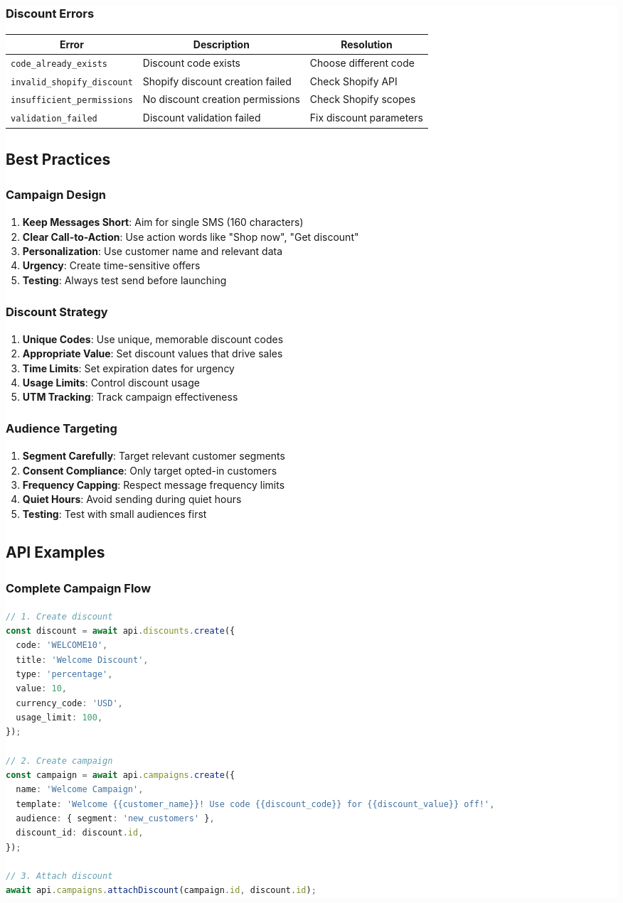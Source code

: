 ### Discount Errors

| Error                      | Description                      | Resolution              |
| -------------------------- | -------------------------------- | ----------------------- |
| `code_already_exists`      | Discount code exists             | Choose different code   |
| `invalid_shopify_discount` | Shopify discount creation failed | Check Shopify API       |
| `insufficient_permissions` | No discount creation permissions | Check Shopify scopes    |
| `validation_failed`        | Discount validation failed       | Fix discount parameters |

## Best Practices

### Campaign Design

1. **Keep Messages Short**: Aim for single SMS (160 characters)
2. **Clear Call-to-Action**: Use action words like "Shop now", "Get discount"
3. **Personalization**: Use customer name and relevant data
4. **Urgency**: Create time-sensitive offers
5. **Testing**: Always test send before launching

### Discount Strategy

1. **Unique Codes**: Use unique, memorable discount codes
2. **Appropriate Value**: Set discount values that drive sales
3. **Time Limits**: Set expiration dates for urgency
4. **Usage Limits**: Control discount usage
5. **UTM Tracking**: Track campaign effectiveness

### Audience Targeting

1. **Segment Carefully**: Target relevant customer segments
2. **Consent Compliance**: Only target opted-in customers
3. **Frequency Capping**: Respect message frequency limits
4. **Quiet Hours**: Avoid sending during quiet hours
5. **Testing**: Test with small audiences first

## API Examples

### Complete Campaign Flow

```typescript
// 1. Create discount
const discount = await api.discounts.create({
  code: 'WELCOME10',
  title: 'Welcome Discount',
  type: 'percentage',
  value: 10,
  currency_code: 'USD',
  usage_limit: 100,
});

// 2. Create campaign
const campaign = await api.campaigns.create({
  name: 'Welcome Campaign',
  template: 'Welcome {{customer_name}}! Use code {{discount_code}} for {{discount_value}} off!',
  audience: { segment: 'new_customers' },
  discount_id: discount.id,
});

// 3. Attach discount
await api.campaigns.attachDiscount(campaign.id, discount.id);
```